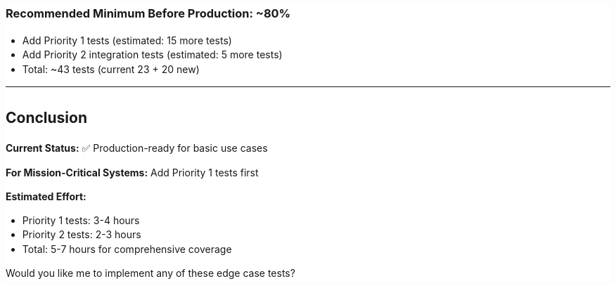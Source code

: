 ### Recommended Minimum Before Production: ~80%
- Add Priority 1 tests (estimated: 15 more tests)
- Add Priority 2 integration tests (estimated: 5 more tests)
- Total: ~43 tests (current 23 + 20 new)

---

## Conclusion

**Current Status:** ✅ Production-ready for basic use cases

**For Mission-Critical Systems:** Add Priority 1 tests first

**Estimated Effort:**
- Priority 1 tests: 3-4 hours
- Priority 2 tests: 2-3 hours
- Total: 5-7 hours for comprehensive coverage

Would you like me to implement any of these edge case tests?
